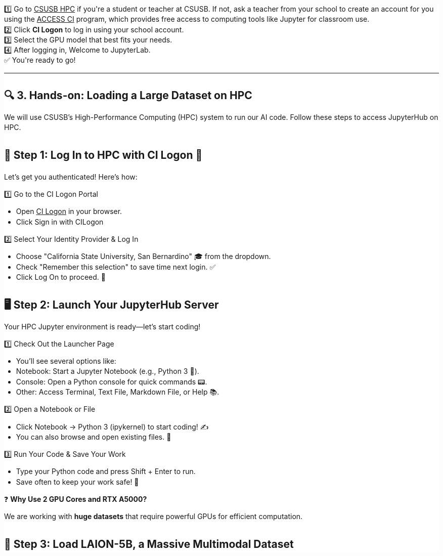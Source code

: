 1️⃣ Go to [CSUSB HPC](https://csusb-hpc.nrp-nautilus.io/) if you're a student or teacher at CSUSB. If not, ask a teacher from your school to create an account for you using the [ACCESS CI](https://allocations.access-ci.org/get-your-first-project) program, which provides free access to computing tools like Jupyter for classroom use.<br>
2️⃣ Click **CI Logon** to log in using your school account.<br>
3️⃣ Select the GPU model that best fits your needs.<br>
4️⃣ After logging in, Welcome to JupyterLab.<br>
✅ You're ready to go!

---

## 🔍 **3. Hands-on: Loading a Large Dataset on HPC**

We will use CSUSB’s High-Performance Computing (HPC) system to run our AI code. Follow these steps to access JupyterHub on HPC.

## 🚀 **Step 1**: Log In to HPC with CI Logon 🔐

Let’s get you authenticated! Here’s how:

1️⃣ Go to the CI Logon Portal

- Open [CI Logon](https://csusb-hpc.nrp-nautilus.io/) in your browser.
- Click Sign in with CILogon

2️⃣ Select Your Identity Provider & Log In

- Choose "California State University, San Bernardino" 🎓 from the dropdown.
- Check "Remember this selection" to save time next login. ✅
- Click Log On to proceed. 🚀

## 🖥️ **Step 2**: Launch Your JupyterHub Server

Your HPC Jupyter environment is ready—let’s start coding!

1️⃣ Check Out the Launcher Page

- You’ll see several options like:
- Notebook: Start a Jupyter Notebook (e.g., Python 3 🐍).
- Console: Open a Python console for quick commands 📟.
- Other: Access Terminal, Text File, Markdown File, or Help 📚.

2️⃣ Open a Notebook or File

- Click Notebook → Python 3 (ipykernel) to start coding! ✍️
- You can also browse and open existing files. 📂

3️⃣ Run Your Code & Save Your Work

- Type your Python code and press Shift + Enter to run.
- Save often to keep your work safe! 💾

❓ **Why Use 2 GPU Cores and RTX A5000?**

We are working with **huge datasets** that require powerful GPUs for efficient computation. 

## 📂 Step 3: Load **LAION-5B**, a Massive Multimodal Dataset
